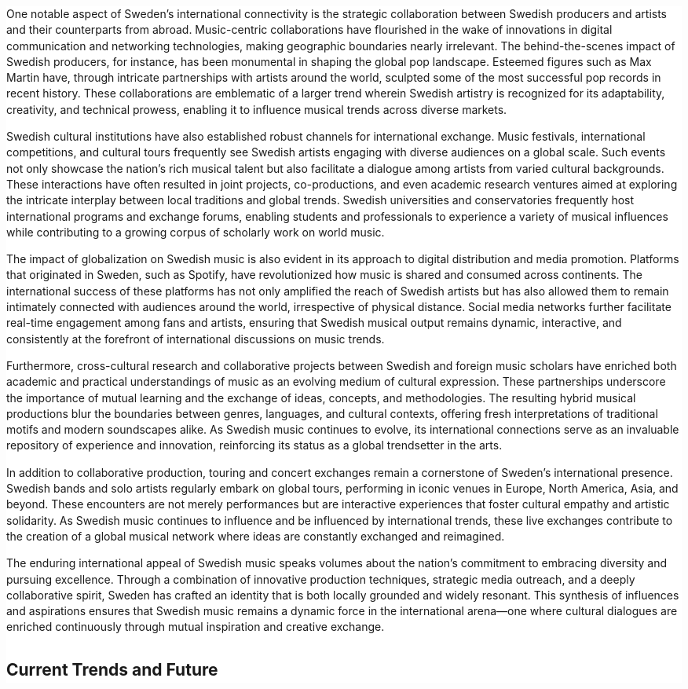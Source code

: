 One notable aspect of Sweden’s international connectivity is the strategic collaboration between Swedish producers and artists and their counterparts from abroad. Music-centric collaborations have flourished in the wake of innovations in digital communication and networking technologies, making geographic boundaries nearly irrelevant. The behind-the-scenes impact of Swedish producers, for instance, has been monumental in shaping the global pop landscape. Esteemed figures such as Max Martin have, through intricate partnerships with artists around the world, sculpted some of the most successful pop records in recent history. These collaborations are emblematic of a larger trend wherein Swedish artistry is recognized for its adaptability, creativity, and technical prowess, enabling it to influence musical trends across diverse markets.

Swedish cultural institutions have also established robust channels for international exchange. Music festivals, international competitions, and cultural tours frequently see Swedish artists engaging with diverse audiences on a global scale. Such events not only showcase the nation’s rich musical talent but also facilitate a dialogue among artists from varied cultural backgrounds. These interactions have often resulted in joint projects, co-productions, and even academic research ventures aimed at exploring the intricate interplay between local traditions and global trends. Swedish universities and conservatories frequently host international programs and exchange forums, enabling students and professionals to experience a variety of musical influences while contributing to a growing corpus of scholarly work on world music.

The impact of globalization on Swedish music is also evident in its approach to digital distribution and media promotion. Platforms that originated in Sweden, such as Spotify, have revolutionized how music is shared and consumed across continents. The international success of these platforms has not only amplified the reach of Swedish artists but has also allowed them to remain intimately connected with audiences around the world, irrespective of physical distance. Social media networks further facilitate real-time engagement among fans and artists, ensuring that Swedish musical output remains dynamic, interactive, and consistently at the forefront of international discussions on music trends.

Furthermore, cross-cultural research and collaborative projects between Swedish and foreign music scholars have enriched both academic and practical understandings of music as an evolving medium of cultural expression. These partnerships underscore the importance of mutual learning and the exchange of ideas, concepts, and methodologies. The resulting hybrid musical productions blur the boundaries between genres, languages, and cultural contexts, offering fresh interpretations of traditional motifs and modern soundscapes alike. As Swedish music continues to evolve, its international connections serve as an invaluable repository of experience and innovation, reinforcing its status as a global trendsetter in the arts.

In addition to collaborative production, touring and concert exchanges remain a cornerstone of Sweden’s international presence. Swedish bands and solo artists regularly embark on global tours, performing in iconic venues in Europe, North America, Asia, and beyond. These encounters are not merely performances but are interactive experiences that foster cultural empathy and artistic solidarity. As Swedish music continues to influence and be influenced by international trends, these live exchanges contribute to the creation of a global musical network where ideas are constantly exchanged and reimagined.

The enduring international appeal of Swedish music speaks volumes about the nation’s commitment to embracing diversity and pursuing excellence. Through a combination of innovative production techniques, strategic media outreach, and a deeply collaborative spirit, Sweden has crafted an identity that is both locally grounded and widely resonant. This synthesis of influences and aspirations ensures that Swedish music remains a dynamic force in the international arena—one where cultural dialogues are enriched continuously through mutual inspiration and creative exchange.

## Current Trends and Future
